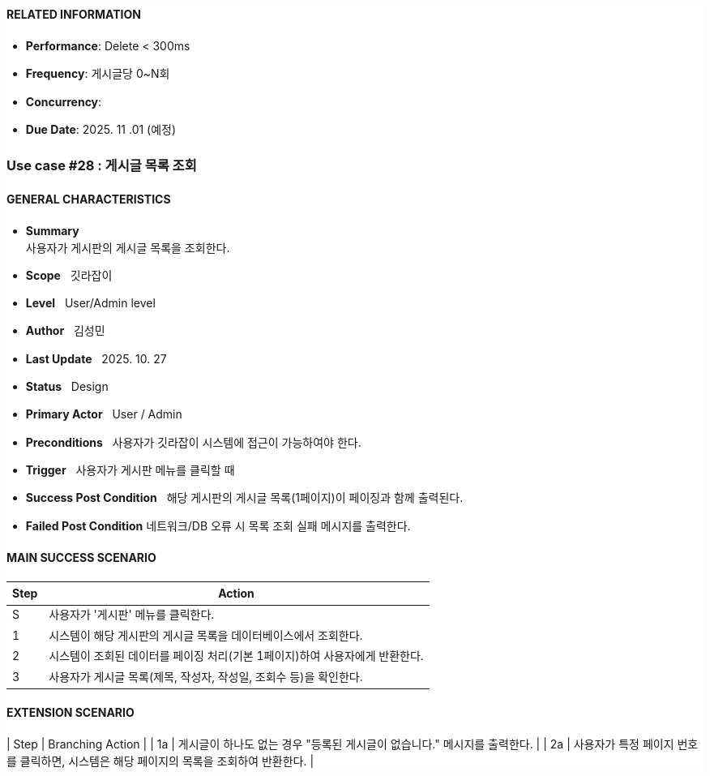 #### RELATED INFORMATION

- **Performance**: Delete < 300ms

- **Frequency**: 게시글당 0~N회

- **Concurrency**: 

- **Due Date**: 2025. 11 .01 (예정)
 
### **Use case #28 : 게시글 목록 조회**
#### GENERAL CHARACTERISTICS
- **Summary**    
  사용자가 게시판의 게시글 목록을 조회한다.

- **Scope**  
  깃라잡이

- **Level**  
  User/Admin level  

- **Author**  
  김성민

- **Last Update**  
  2025. 10. 27

- **Status**  
  Design

- **Primary Actor**  
  User / Admin

- **Preconditions**  
  사용자가 깃라잡이 시스템에 접근이 가능하여야 한다.
  
- **Trigger**  
  사용자가 게시판 메뉴를 클릭할 때 
  
- **Success Post Condition**  
  해당 게시판의 게시글 목록(1페이지)이 페이징과 함께 출력된다.
  
- **Failed Post Condition** 
  네트워크/DB 오류 시 목록 조회 실패 메시지를 출력한다.
  
#### MAIN SUCCESS SCENARIO
| Step | Action                             |
| ---- | ---------------------------------- |
| S    | 사용자가 '게시판' 메뉴를 클릭한다.       |
| 1    | 시스템이 해당 게시판의 게시글 목록을 데이터베이스에서 조회한다.            |
| 2    | 시스템이 조회된 데이터를 페이징 처리(기본 1페이지)하여 사용자에게 반환한다. |
| 3    | 사용자가 게시글 목록(제목, 작성자, 작성일, 조회수 등)을 확인한다.          |

#### EXTENSION SCENARIO
| Step | Branching Action |
|  1a  | 게시글이 하나도 없는 경우 "등록된 게시글이 없습니다." 메시지를 출력한다. |
|  2a  | 사용자가 특정 페이지 번호를 클릭하면, 시스템은 해당 페이지의 목록을 조회하여 반환한다.  |
